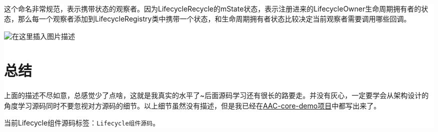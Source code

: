 这个命名非常规范，表示携带状态的观察者。因为LifecycleRecycle的mState状态，表示注册进来的LifecycleOwner生命周期拥有者的状态，那么每一个观察者添加到LifecycleRegistry类中携带一个状态，和生命周期拥有者状态比较决定当前观察者需要调用哪些回调。

![在这里插入图片描述](https://img-blog.csdnimg.cn/3a0210f9f7164649a6678fd7e0108e66.png)


# 总结 #

上面的描述不尽如意，总感觉少了点啥，这就是我真实的水平了~后面源码学习还有很长的路要走。并没有灰心，一定要学会从架构设计的角度学习源码同时不要忽视对方源码的细节。以上细节虽然没有描述，但是我已经在[AAC-core-demo项目](https://github.com/hellogaod/aac/tree/master/AAC-core-demo)中都写出来了。

当前Lifecycle组件源码标签：`Lifecycle组件源码`。